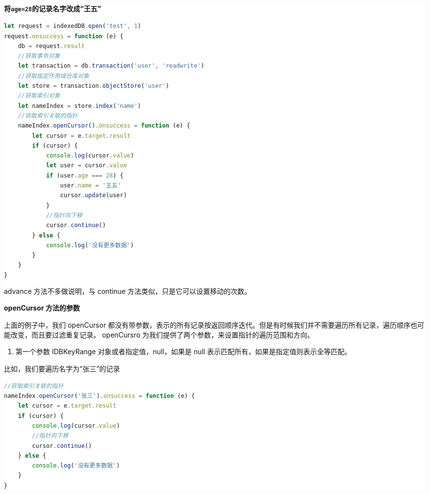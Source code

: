 ```javascript
```

**将`age=28`的记录名字改成“王五”**

```javascript
let request = indexedDB.open('test', 1)
request.onsuccess = function (e) {
    db = request.result
    //获取事务对象
    let transaction = db.transaction('user', 'readwrite')
    //获取指定作用域仓库对象
    let store = transaction.objectStore('user')
    //获取索引对象
    let nameIndex = store.index('name')
    //获取索引关联的指针
    nameIndex.openCursor().onsuccess = function (e) {
        let cursor = e.target.result
        if (cursor) {
            console.log(cursor.value)
            let user = cursor.value
            if (user.age === 28) {
                user.name = '王五'
                cursor.update(user)
            }
            //指针向下移
            cursor.continue()
        } else {
            console.log('没有更多数据')
        }
    }
}
```

advance 方法不多做说明，与 continue 方法类似，只是它可以设置移动的次数。

**openCursor 方法的参数**

上面的例子中，我们 openCursor 都没有带参数，表示的所有记录按返回顺序迭代。但是有时候我们并不需要遍历所有记录，遍历顺序也可能改变，而且要过滤重复记录。
openCursro 为我们提供了两个参数，来设置指针的遍历范围和方向。

1. 第一个参数 IDBKeyRange 对象或者指定值，null，如果是 null 表示匹配所有，如果是指定值则表示全等匹配。

比如，我们要遍历名字为“张三”的记录

```javascript
//获取索引关联的指针
nameIndex.openCursor('张三').onsuccess = function (e) {
    let cursor = e.target.result
    if (cursor) {
        console.log(cursor.value)
        //指针向下移
        cursor.continue()
    } else {
        console.log('没有更多数据')
    }
}
```

